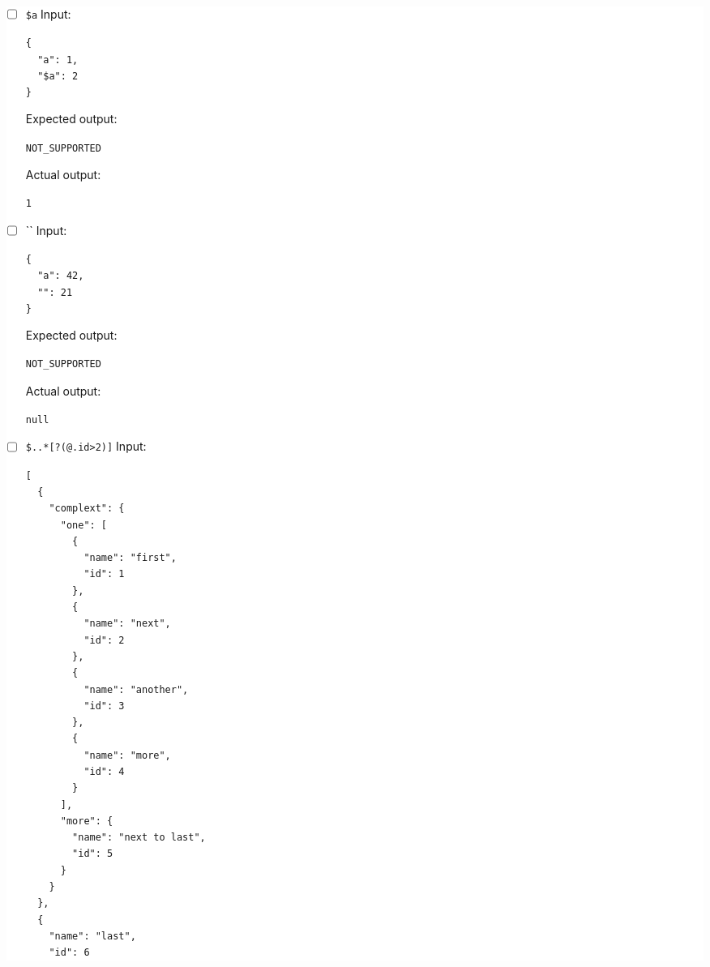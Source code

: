 - [ ] `$a`
  Input:
  ```
  {
    "a": 1,
    "$a": 2
  }
  ```
  Expected output:
  ```
  NOT_SUPPORTED
  ```
  Actual output:
  ```
  1
  ```

- [ ] ``
  Input:
  ```
  {
    "a": 42,
    "": 21
  }
  ```
  Expected output:
  ```
  NOT_SUPPORTED
  ```
  Actual output:
  ```
  null
  ```

- [ ] `$..*[?(@.id>2)]`
  Input:
  ```
  [
    {
      "complext": {
        "one": [
          {
            "name": "first",
            "id": 1
          },
          {
            "name": "next",
            "id": 2
          },
          {
            "name": "another",
            "id": 3
          },
          {
            "name": "more",
            "id": 4
          }
        ],
        "more": {
          "name": "next to last",
          "id": 5
        }
      }
    },
    {
      "name": "last",
      "id": 6
  ```